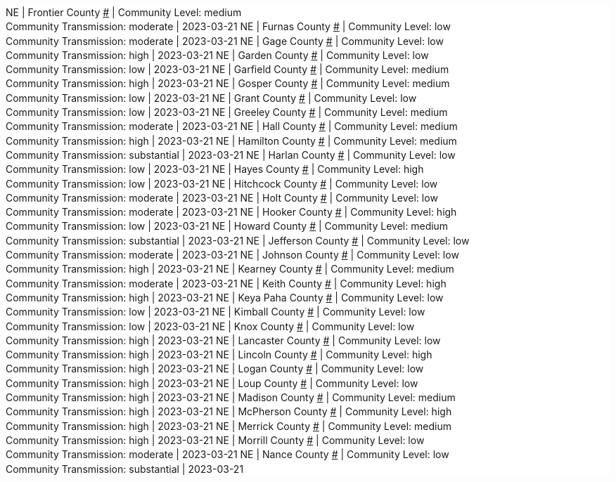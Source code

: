 NE | Frontier County <a href="#frontier_county">#</a> | <a name="frontier_county"></a>Community Level: medium<br/>Community Transmission: moderate | 2023-03-21
NE | Furnas County <a href="#furnas_county">#</a> | <a name="furnas_county"></a>Community Level: low<br/>Community Transmission: moderate | 2023-03-21
NE | Gage County <a href="#gage_county">#</a> | <a name="gage_county"></a>Community Level: low<br/>Community Transmission: high | 2023-03-21
NE | Garden County <a href="#garden_county">#</a> | <a name="garden_county"></a>Community Level: low<br/>Community Transmission: low | 2023-03-21
NE | Garfield County <a href="#garfield_county">#</a> | <a name="garfield_county"></a>Community Level: medium<br/>Community Transmission: high | 2023-03-21
NE | Gosper County <a href="#gosper_county">#</a> | <a name="gosper_county"></a>Community Level: medium<br/>Community Transmission: low | 2023-03-21
NE | Grant County <a href="#grant_county">#</a> | <a name="grant_county"></a>Community Level: low<br/>Community Transmission: low | 2023-03-21
NE | Greeley County <a href="#greeley_county">#</a> | <a name="greeley_county"></a>Community Level: medium<br/>Community Transmission: moderate | 2023-03-21
NE | Hall County <a href="#hall_county">#</a> | <a name="hall_county"></a>Community Level: medium<br/>Community Transmission: high | 2023-03-21
NE | Hamilton County <a href="#hamilton_county">#</a> | <a name="hamilton_county"></a>Community Level: medium<br/>Community Transmission: substantial | 2023-03-21
NE | Harlan County <a href="#harlan_county">#</a> | <a name="harlan_county"></a>Community Level: low<br/>Community Transmission: low | 2023-03-21
NE | Hayes County <a href="#hayes_county">#</a> | <a name="hayes_county"></a>Community Level: high<br/>Community Transmission: low | 2023-03-21
NE | Hitchcock County <a href="#hitchcock_county">#</a> | <a name="hitchcock_county"></a>Community Level: low<br/>Community Transmission: moderate | 2023-03-21
NE | Holt County <a href="#holt_county">#</a> | <a name="holt_county"></a>Community Level: low<br/>Community Transmission: moderate | 2023-03-21
NE | Hooker County <a href="#hooker_county">#</a> | <a name="hooker_county"></a>Community Level: high<br/>Community Transmission: low | 2023-03-21
NE | Howard County <a href="#howard_county">#</a> | <a name="howard_county"></a>Community Level: medium<br/>Community Transmission: substantial | 2023-03-21
NE | Jefferson County <a href="#jefferson_county">#</a> | <a name="jefferson_county"></a>Community Level: low<br/>Community Transmission: moderate | 2023-03-21
NE | Johnson County <a href="#johnson_county">#</a> | <a name="johnson_county"></a>Community Level: low<br/>Community Transmission: high | 2023-03-21
NE | Kearney County <a href="#kearney_county">#</a> | <a name="kearney_county"></a>Community Level: medium<br/>Community Transmission: moderate | 2023-03-21
NE | Keith County <a href="#keith_county">#</a> | <a name="keith_county"></a>Community Level: high<br/>Community Transmission: high | 2023-03-21
NE | Keya Paha County <a href="#keya_paha_county">#</a> | <a name="keya_paha_county"></a>Community Level: low<br/>Community Transmission: low | 2023-03-21
NE | Kimball County <a href="#kimball_county">#</a> | <a name="kimball_county"></a>Community Level: low<br/>Community Transmission: low | 2023-03-21
NE | Knox County <a href="#knox_county">#</a> | <a name="knox_county"></a>Community Level: low<br/>Community Transmission: high | 2023-03-21
NE | Lancaster County <a href="#lancaster_county">#</a> | <a name="lancaster_county"></a>Community Level: low<br/>Community Transmission: high | 2023-03-21
NE | Lincoln County <a href="#lincoln_county">#</a> | <a name="lincoln_county"></a>Community Level: high<br/>Community Transmission: high | 2023-03-21
NE | Logan County <a href="#logan_county">#</a> | <a name="logan_county"></a>Community Level: low<br/>Community Transmission: high | 2023-03-21
NE | Loup County <a href="#loup_county">#</a> | <a name="loup_county"></a>Community Level: low<br/>Community Transmission: high | 2023-03-21
NE | Madison County <a href="#madison_county">#</a> | <a name="madison_county"></a>Community Level: medium<br/>Community Transmission: high | 2023-03-21
NE | McPherson County <a href="#mcpherson_county">#</a> | <a name="mcpherson_county"></a>Community Level: high<br/>Community Transmission: high | 2023-03-21
NE | Merrick County <a href="#merrick_county">#</a> | <a name="merrick_county"></a>Community Level: medium<br/>Community Transmission: high | 2023-03-21
NE | Morrill County <a href="#morrill_county">#</a> | <a name="morrill_county"></a>Community Level: low<br/>Community Transmission: moderate | 2023-03-21
NE | Nance County <a href="#nance_county">#</a> | <a name="nance_county"></a>Community Level: low<br/>Community Transmission: substantial | 2023-03-21